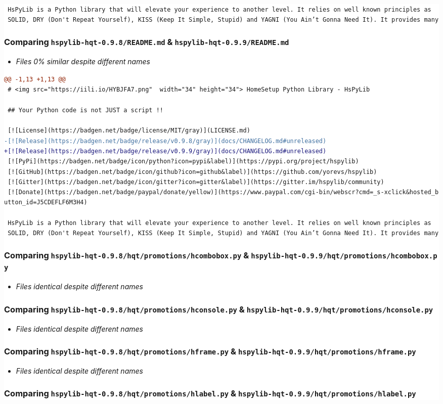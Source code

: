 ```diff
 HsPyLib is a Python library that will elevate your experience to another level. It relies on well known principles as
 SOLID, DRY (Don't Repeat Yourself), KISS (Keep It Simple, Stupid) and YAGNI (You Ain’t Gonna Need It). It provides many
```

### Comparing `hspylib-hqt-0.9.8/README.md` & `hspylib-hqt-0.9.9/README.md`

 * *Files 0% similar despite different names*

```diff
@@ -1,13 +1,13 @@
 # <img src="https://iili.io/HYBJFA7.png"  width="34" height="34"> HomeSetup Python Library - HsPyLib
 
 ## Your Python code is not JUST a script !!
 
 [![License](https://badgen.net/badge/license/MIT/gray)](LICENSE.md)
-[![Release](https://badgen.net/badge/release/v0.9.8/gray)](docs/CHANGELOG.md#unreleased)
+[![Release](https://badgen.net/badge/release/v0.9.9/gray)](docs/CHANGELOG.md#unreleased)
 [![PyPi](https://badgen.net/badge/icon/python?icon=pypi&label)](https://pypi.org/project/hspylib)
 [![GitHub](https://badgen.net/badge/icon/github?icon=github&label)](https://github.com/yorevs/hspylib)
 [![Gitter](https://badgen.net/badge/icon/gitter?icon=gitter&label)](https://gitter.im/hspylib/community)
 [![Donate](https://badgen.net/badge/paypal/donate/yellow)](https://www.paypal.com/cgi-bin/webscr?cmd=_s-xclick&hosted_button_id=J5CDEFLF6M3H4)
 
 HsPyLib is a Python library that will elevate your experience to another level. It relies on well known principles as
 SOLID, DRY (Don't Repeat Yourself), KISS (Keep It Simple, Stupid) and YAGNI (You Ain’t Gonna Need It). It provides many
```

### Comparing `hspylib-hqt-0.9.8/hqt/promotions/hcombobox.py` & `hspylib-hqt-0.9.9/hqt/promotions/hcombobox.py`

 * *Files identical despite different names*

### Comparing `hspylib-hqt-0.9.8/hqt/promotions/hconsole.py` & `hspylib-hqt-0.9.9/hqt/promotions/hconsole.py`

 * *Files identical despite different names*

### Comparing `hspylib-hqt-0.9.8/hqt/promotions/hframe.py` & `hspylib-hqt-0.9.9/hqt/promotions/hframe.py`

 * *Files identical despite different names*

### Comparing `hspylib-hqt-0.9.8/hqt/promotions/hlabel.py` & `hspylib-hqt-0.9.9/hqt/promotions/hlabel.py`
